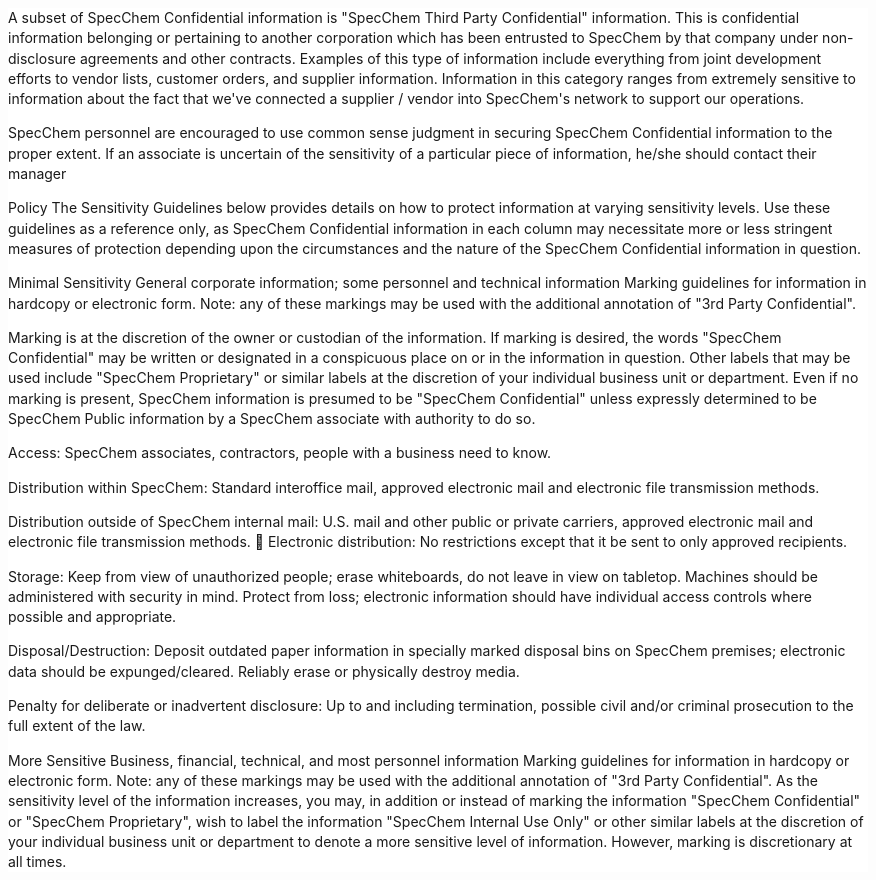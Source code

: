 A subset of SpecChem Confidential information is "SpecChem Third Party Confidential" information. This is confidential information belonging or pertaining to another corporation which has been entrusted to SpecChem by that company under non-disclosure agreements and other contracts. Examples of this type of information include everything from joint development efforts to vendor lists, customer orders, and supplier information. Information in this category ranges from extremely sensitive to information about the fact that we've connected a supplier / vendor into SpecChem's network to support our operations.

SpecChem personnel are encouraged to use common sense judgment in securing SpecChem Confidential information to the proper extent. If an associate is uncertain of the sensitivity of a particular piece of information, he/she should contact their manager

Policy
The Sensitivity Guidelines below provides details on how to protect information at varying sensitivity levels. Use these guidelines as a reference only, as SpecChem Confidential information in each column may necessitate more or less stringent measures of protection depending upon the circumstances and the nature of the SpecChem Confidential information in question.

Minimal Sensitivity
General corporate information; some personnel and technical information Marking guidelines for information in hardcopy or electronic form.
Note: any of these markings may be used with the additional annotation of "3rd Party Confidential".

Marking is at the discretion of the owner or custodian of the information. If marking is desired, the words "SpecChem Confidential" may be written or designated in a conspicuous place on or in the information in question. Other labels that may be used include "SpecChem Proprietary" or similar labels at the discretion of your individual business unit or department. Even if no marking is present, SpecChem information is presumed to be "SpecChem Confidential" unless expressly determined to be SpecChem Public information by a SpecChem associate with authority to do so.

Access: SpecChem associates, contractors, people with a business need to know.

Distribution within SpecChem: Standard interoffice mail, approved electronic mail and electronic file transmission methods.

Distribution outside of SpecChem internal mail: U.S. mail and other public or private carriers, approved electronic mail and electronic file transmission methods.

Electronic distribution: No restrictions except that it be sent to only approved recipients.

Storage: Keep from view of unauthorized people; erase whiteboards, do not leave in view on tabletop. Machines should be administered with security in mind. Protect from loss; electronic information should have individual access controls where possible and appropriate.

Disposal/Destruction: Deposit outdated paper information in specially marked disposal bins on SpecChem premises; electronic data should be expunged/cleared. Reliably erase or physically destroy media.

Penalty for deliberate or inadvertent disclosure: Up to and including termination, possible civil and/or criminal prosecution to the full extent of the law.

More Sensitive
Business, financial, technical, and most personnel information Marking guidelines for information in hardcopy or electronic form.
Note: any of these markings may be used with the additional annotation of "3rd Party Confidential". As the sensitivity level of the information increases, you may, in addition or instead of marking the information "SpecChem Confidential" or "SpecChem Proprietary", wish to label the information "SpecChem Internal Use Only" or other similar labels at the discretion of your individual business unit or department to denote a more sensitive level of information. However, marking is discretionary at all times.
